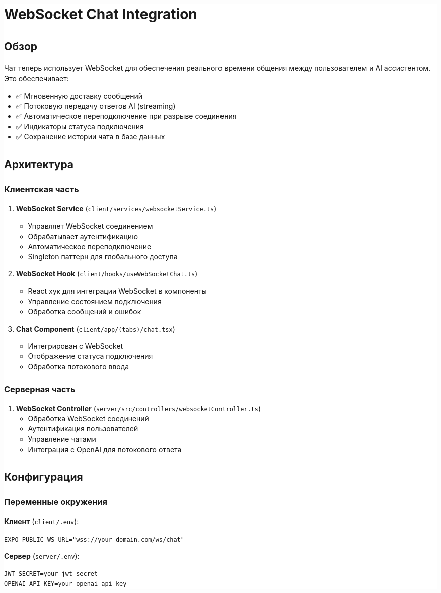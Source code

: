 # WebSocket Chat Integration

## Обзор

Чат теперь использует WebSocket для обеспечения реального времени общения между пользователем и AI ассистентом. Это обеспечивает:

- ✅ Мгновенную доставку сообщений
- ✅ Потоковую передачу ответов AI (streaming)
- ✅ Автоматическое переподключение при разрыве соединения
- ✅ Индикаторы статуса подключения
- ✅ Сохранение истории чата в базе данных

## Архитектура

### Клиентская часть

1. **WebSocket Service** (`client/services/websocketService.ts`)
   - Управляет WebSocket соединением
   - Обрабатывает аутентификацию
   - Автоматическое переподключение
   - Singleton паттерн для глобального доступа

2. **WebSocket Hook** (`client/hooks/useWebSocketChat.ts`)
   - React хук для интеграции WebSocket в компоненты
   - Управление состоянием подключения
   - Обработка сообщений и ошибок

3. **Chat Component** (`client/app/(tabs)/chat.tsx`)
   - Интегрирован с WebSocket
   - Отображение статуса подключения
   - Обработка потокового ввода

### Серверная часть

1. **WebSocket Controller** (`server/src/controllers/websocketController.ts`)
   - Обработка WebSocket соединений
   - Аутентификация пользователей
   - Управление чатами
   - Интеграция с OpenAI для потокового ответа

## Конфигурация

### Переменные окружения

**Клиент** (`client/.env`):
```env
EXPO_PUBLIC_WS_URL="wss://your-domain.com/ws/chat"
```

**Сервер** (`server/.env`):
```env
JWT_SECRET=your_jwt_secret
OPENAI_API_KEY=your_openai_api_key
```
